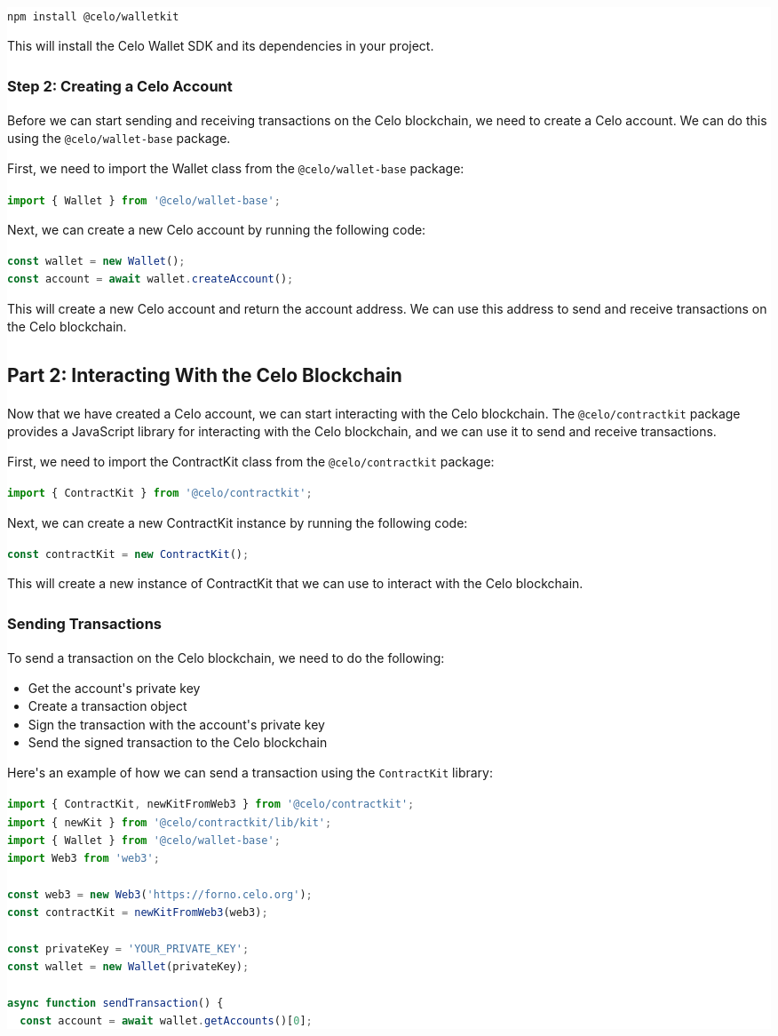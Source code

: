 ```bash
npm install @celo/walletkit
```
This will install the Celo Wallet SDK and its dependencies in your project.

### Step 2: Creating a Celo Account

Before we can start sending and receiving transactions on the Celo blockchain, we need to create a Celo account. We can do this using the `@celo/wallet-base` package.

First, we need to import the Wallet class from the `@celo/wallet-base` package:

``` javascript
import { Wallet } from '@celo/wallet-base';
```
Next, we can create a new Celo account by running the following code:

```javascript
const wallet = new Wallet();
const account = await wallet.createAccount();
```

This will create a new Celo account and return the account address. We can use this address to send and receive transactions on the Celo blockchain.

## Part 2: Interacting With the Celo Blockchain

Now that we have created a Celo account, we can start interacting with the Celo blockchain. The `@celo/contractkit` package provides a JavaScript library for interacting with the Celo blockchain, and we can use it to send and receive transactions.

First, we need to import the ContractKit class from the `@celo/contractkit` package:

```javascript
import { ContractKit } from '@celo/contractkit';
```

Next, we can create a new ContractKit instance by running the following code:

```javascript
const contractKit = new ContractKit();
```

This will create a new instance of ContractKit that we can use to interact with the Celo blockchain.

### Sending Transactions

To send a transaction on the Celo blockchain, we need to do the following:

- Get the account's private key
- Create a transaction object
- Sign the transaction with the account's private key
- Send the signed transaction to the Celo blockchain

Here's an example of how we can send a transaction using the `ContractKit` library:

```javascript
import { ContractKit, newKitFromWeb3 } from '@celo/contractkit';
import { newKit } from '@celo/contractkit/lib/kit';
import { Wallet } from '@celo/wallet-base';
import Web3 from 'web3';

const web3 = new Web3('https://forno.celo.org');
const contractKit = newKitFromWeb3(web3);

const privateKey = 'YOUR_PRIVATE_KEY';
const wallet = new Wallet(privateKey);

async function sendTransaction() {
  const account = await wallet.getAccounts()[0];
```